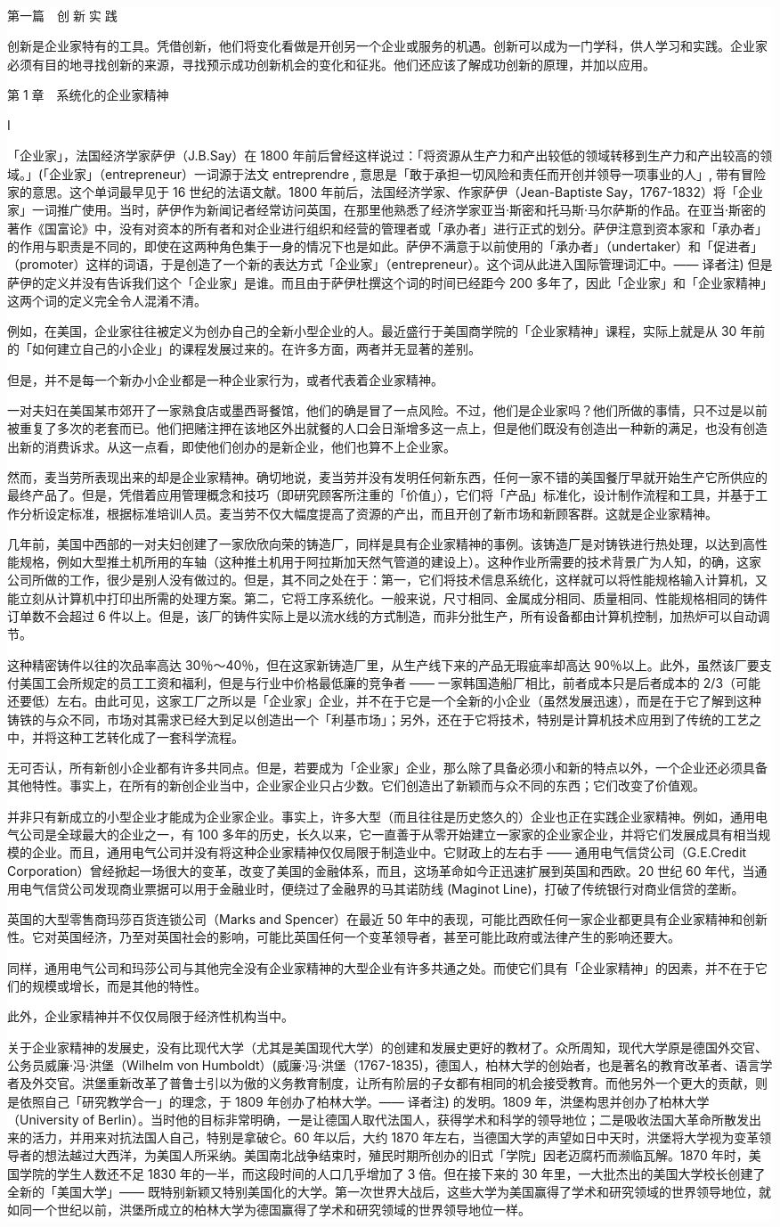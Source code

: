 第一篇　创 新 实 践

创新是企业家特有的工具。凭借创新，他们将变化看做是开创另一个企业或服务的机遇。创新可以成为一门学科，供人学习和实践。企业家必须有目的地寻找创新的来源，寻找预示成功创新机会的变化和征兆。他们还应该了解成功创新的原理，并加以应用。

第 1 章　系统化的企业家精神





Ⅰ


「企业家」，法国经济学家萨伊（J.B.Say）在 1800 年前后曾经这样说过：「将资源从生产力和产出较低的领域转移到生产力和产出较高的领域。」(「企业家」（entrepreneur）一词源于法文 entreprendre , 意思是「敢于承担一切风险和责任而开创并领导一项事业的人」, 带有冒险家的意思。这个单词最早见于 16 世纪的法语文献。1800 年前后，法国经济学家、作家萨伊（Jean-Baptiste Say，1767-1832）将「企业家」一词推广使用。当时，萨伊作为新闻记者经常访问英国，在那里他熟悉了经济学家亚当·斯密和托马斯·马尔萨斯的作品。在亚当·斯密的著作《国富论》中，没有对资本的所有者和对企业进行组织和经营的管理者或「承办者」进行正式的划分。萨伊注意到资本家和「承办者」的作用与职责是不同的，即使在这两种角色集于一身的情况下也是如此。萨伊不满意于以前使用的「承办者」（undertaker）和「促进者」（promoter）这样的词语，于是创造了一个新的表达方式「企业家」（entrepreneur）。这个词从此进入国际管理词汇中。—— 译者注) 但是萨伊的定义并没有告诉我们这个「企业家」是谁。而且由于萨伊杜撰这个词的时间已经距今 200 多年了，因此「企业家」和「企业家精神」这两个词的定义完全令人混淆不清。

例如，在美国，企业家往往被定义为创办自己的全新小型企业的人。最近盛行于美国商学院的「企业家精神」课程，实际上就是从 30 年前的「如何建立自己的小企业」的课程发展过来的。在许多方面，两者并无显著的差别。

但是，并不是每一个新办小企业都是一种企业家行为，或者代表着企业家精神。

一对夫妇在美国某市郊开了一家熟食店或墨西哥餐馆，他们的确是冒了一点风险。不过，他们是企业家吗？他们所做的事情，只不过是以前被重复了多次的老套而已。他们把赌注押在该地区外出就餐的人口会日渐增多这一点上，但是他们既没有创造出一种新的满足，也没有创造出新的消费诉求。从这一点看，即使他们创办的是新企业，他们也算不上企业家。

然而，麦当劳所表现出来的却是企业家精神。确切地说，麦当劳并没有发明任何新东西，任何一家不错的美国餐厅早就开始生产它所供应的最终产品了。但是，凭借着应用管理概念和技巧（即研究顾客所注重的「价值」），它们将「产品」标准化，设计制作流程和工具，并基于工作分析设定标准，根据标准培训人员。麦当劳不仅大幅度提高了资源的产出，而且开创了新市场和新顾客群。这就是企业家精神。

几年前，美国中西部的一对夫妇创建了一家欣欣向荣的铸造厂，同样是具有企业家精神的事例。该铸造厂是对铸铁进行热处理，以达到高性能规格，例如大型推土机所用的车轴（这种推土机用于阿拉斯加天然气管道的建设上）。这种作业所需要的技术背景广为人知，的确，这家公司所做的工作，很少是别人没有做过的。但是，其不同之处在于：第一，它们将技术信息系统化，这样就可以将性能规格输入计算机，又能立刻从计算机中打印出所需的处理方案。第二，它将工序系统化。一般来说，尺寸相同、金属成分相同、质量相同、性能规格相同的铸件订单数不会超过 6 件以上。但是，该厂的铸件实际上是以流水线的方式制造，而非分批生产，所有设备都由计算机控制，加热炉可以自动调节。

这种精密铸件以往的次品率高达 30％～40％，但在这家新铸造厂里，从生产线下来的产品无瑕疵率却高达 90％以上。此外，虽然该厂要支付美国工会所规定的员工工资和福利，但是与行业中价格最低廉的竞争者 —— 一家韩国造船厂相比，前者成本只是后者成本的 2/3（可能还要低）左右。由此可见，这家工厂之所以是「企业家」企业，并不在于它是一个全新的小企业（虽然发展迅速），而是在于它了解到这种铸铁的与众不同，市场对其需求已经大到足以创造出一个「利基市场」；另外，还在于它将技术，特别是计算机技术应用到了传统的工艺之中，并将这种工艺转化成了一套科学流程。

无可否认，所有新创小企业都有许多共同点。但是，若要成为「企业家」企业，那么除了具备必须小和新的特点以外，一个企业还必须具备其他特性。事实上，在所有的新创企业当中，企业家企业只占少数。它们创造出了新颖而与众不同的东西；它们改变了价值观。

并非只有新成立的小型企业才能成为企业家企业。事实上，许多大型（而且往往是历史悠久的）企业也正在实践企业家精神。例如，通用电气公司是全球最大的企业之一，有 100 多年的历史，长久以来，它一直善于从零开始建立一家家的企业家企业，并将它们发展成具有相当规模的企业。而且，通用电气公司并没有将这种企业家精神仅仅局限于制造业中。它财政上的左右手 —— 通用电气信贷公司（G.E.Credit Corporation）曾经掀起一场很大的变革，改变了美国的金融体系，而且，这场革命如今正迅速扩展到英国和西欧。20 世纪 60 年代，当通用电气信贷公司发现商业票据可以用于金融业时，便绕过了金融界的马其诺防线 (Maginot Line)，打破了传统银行对商业信贷的垄断。

英国的大型零售商玛莎百货连锁公司（Marks and Spencer）在最近 50 年中的表现，可能比西欧任何一家企业都更具有企业家精神和创新性。它对英国经济，乃至对英国社会的影响，可能比英国任何一个变革领导者，甚至可能比政府或法律产生的影响还要大。

同样，通用电气公司和玛莎公司与其他完全没有企业家精神的大型企业有许多共通之处。而使它们具有「企业家精神」的因素，并不在于它们的规模或增长，而是其他的特性。

此外，企业家精神并不仅仅局限于经济性机构当中。

关于企业家精神的发展史，没有比现代大学（尤其是美国现代大学）的创建和发展史更好的教材了。众所周知，现代大学原是德国外交官、公务员威廉·冯·洪堡（Wilhelm von Humboldt）(威廉·冯·洪堡（1767-1835)，德国人，柏林大学的创始者，也是著名的教育改革者、语言学者及外交官。洪堡重新改革了普鲁士引以为傲的义务教育制度，让所有阶层的子女都有相同的机会接受教育。而他另外一个更大的贡献，则是依照自己「研究教学合一」的理念，于 1809 年创办了柏林大学。—— 译者注) 的发明。1809 年，洪堡构思并创办了柏林大学（University of Berlin）。当时他的目标非常明确，一是让德国人取代法国人，获得学术和科学的领导地位；二是吸收法国大革命所散发出来的活力，并用来对抗法国人自己，特别是拿破仑。60 年以后，大约 1870 年左右，当德国大学的声望如日中天时，洪堡将大学视为变革领导者的想法越过大西洋，为美国人所采纳。美国南北战争结束时，殖民时期所创办的旧式「学院」因老迈腐朽而濒临瓦解。1870 年时，美国学院的学生人数还不足 1830 年的一半，而这段时间的人口几乎增加了 3 倍。但在接下来的 30 年里，一大批杰出的美国大学校长创建了全新的「美国大学」—— 既特别新颖又特别美国化的大学。第一次世界大战后，这些大学为美国赢得了学术和研究领域的世界领导地位，就如同一个世纪以前，洪堡所成立的柏林大学为德国赢得了学术和研究领域的世界领导地位一样。

